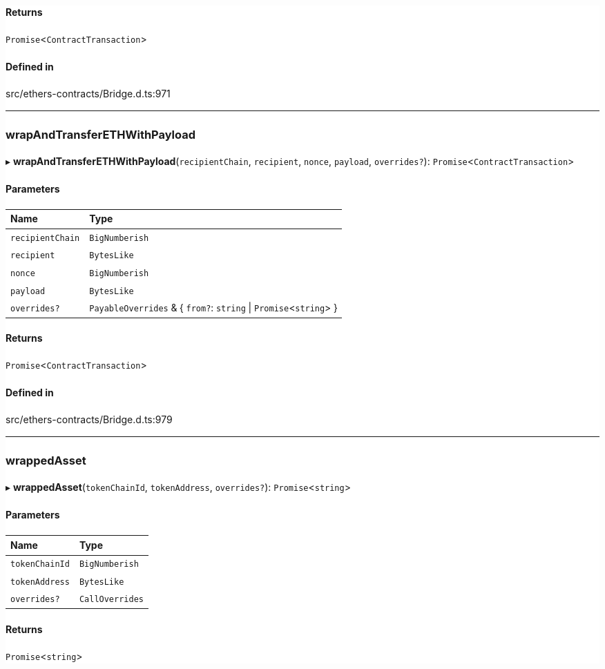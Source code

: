 #### Returns

`Promise`<`ContractTransaction`\>

#### Defined in

src/ethers-contracts/Bridge.d.ts:971

___

### wrapAndTransferETHWithPayload

▸ **wrapAndTransferETHWithPayload**(`recipientChain`, `recipient`, `nonce`, `payload`, `overrides?`): `Promise`<`ContractTransaction`\>

#### Parameters

| Name | Type |
| :------ | :------ |
| `recipientChain` | `BigNumberish` |
| `recipient` | `BytesLike` |
| `nonce` | `BigNumberish` |
| `payload` | `BytesLike` |
| `overrides?` | `PayableOverrides` & { `from?`: `string` \| `Promise`<`string`\>  } |

#### Returns

`Promise`<`ContractTransaction`\>

#### Defined in

src/ethers-contracts/Bridge.d.ts:979

___

### wrappedAsset

▸ **wrappedAsset**(`tokenChainId`, `tokenAddress`, `overrides?`): `Promise`<`string`\>

#### Parameters

| Name | Type |
| :------ | :------ |
| `tokenChainId` | `BigNumberish` |
| `tokenAddress` | `BytesLike` |
| `overrides?` | `CallOverrides` |

#### Returns

`Promise`<`string`\>
